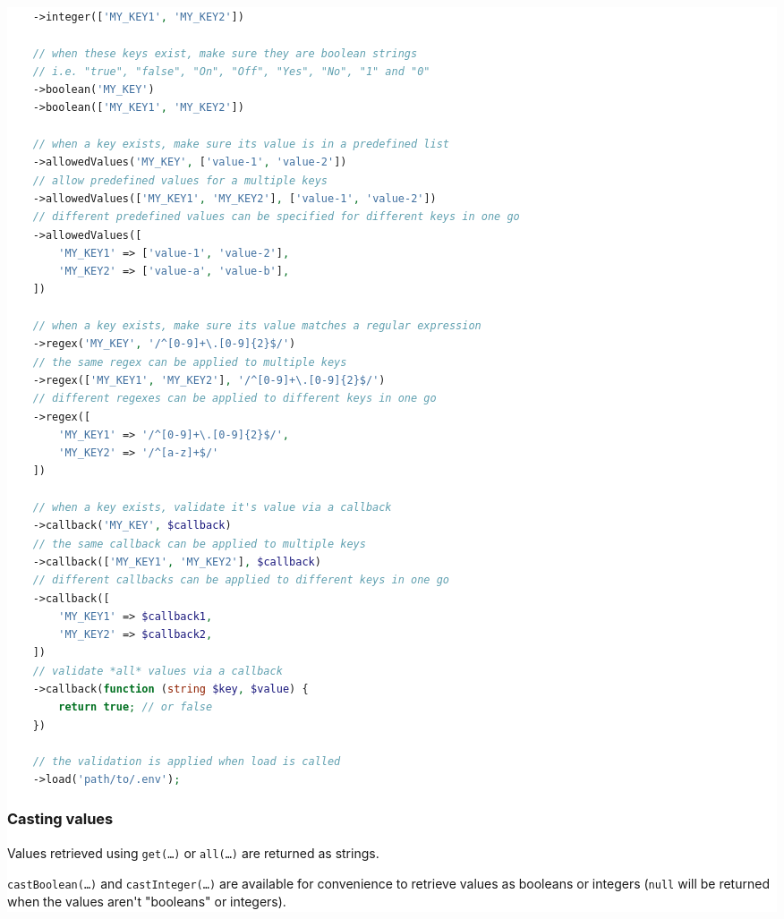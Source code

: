 ``` php
    ->integer(['MY_KEY1', 'MY_KEY2'])

    // when these keys exist, make sure they are boolean strings
    // i.e. "true", "false", "On", "Off", "Yes", "No", "1" and "0"
    ->boolean('MY_KEY')
    ->boolean(['MY_KEY1', 'MY_KEY2'])

    // when a key exists, make sure its value is in a predefined list
    ->allowedValues('MY_KEY', ['value-1', 'value-2'])
    // allow predefined values for a multiple keys
    ->allowedValues(['MY_KEY1', 'MY_KEY2'], ['value-1', 'value-2'])
    // different predefined values can be specified for different keys in one go
    ->allowedValues([
        'MY_KEY1' => ['value-1', 'value-2'],
        'MY_KEY2' => ['value-a', 'value-b'],
    ])

    // when a key exists, make sure its value matches a regular expression
    ->regex('MY_KEY', '/^[0-9]+\.[0-9]{2}$/')
    // the same regex can be applied to multiple keys
    ->regex(['MY_KEY1', 'MY_KEY2'], '/^[0-9]+\.[0-9]{2}$/')
    // different regexes can be applied to different keys in one go
    ->regex([
        'MY_KEY1' => '/^[0-9]+\.[0-9]{2}$/',
        'MY_KEY2' => '/^[a-z]+$/'
    ])

    // when a key exists, validate it's value via a callback
    ->callback('MY_KEY', $callback)
    // the same callback can be applied to multiple keys
    ->callback(['MY_KEY1', 'MY_KEY2'], $callback)
    // different callbacks can be applied to different keys in one go
    ->callback([
        'MY_KEY1' => $callback1,
        'MY_KEY2' => $callback2,
    ])
    // validate *all* values via a callback
    ->callback(function (string $key, $value) {
        return true; // or false
    })

    // the validation is applied when load is called
    ->load('path/to/.env');
```



### Casting values

Values retrieved using `get(…)` or `all(…)` are returned as strings.

`castBoolean(…)` and `castInteger(…)` are available for convenience to retrieve values as booleans or integers (`null` will be returned when the values aren't "booleans" or integers).

